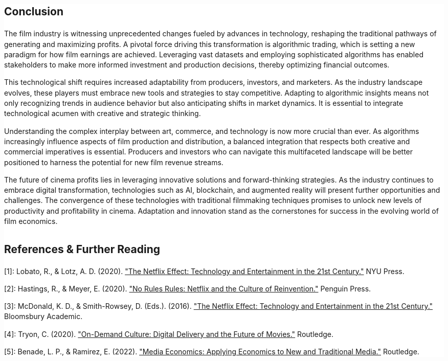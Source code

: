 ## Conclusion

The film industry is witnessing unprecedented changes fueled by advances in technology, reshaping the traditional pathways of generating and maximizing profits. A pivotal force driving this transformation is algorithmic trading, which is setting a new paradigm for how film earnings are achieved. Leveraging vast datasets and employing sophisticated algorithms has enabled stakeholders to make more informed investment and production decisions, thereby optimizing financial outcomes.

This technological shift requires increased adaptability from producers, investors, and marketers. As the industry landscape evolves, these players must embrace new tools and strategies to stay competitive. Adapting to algorithmic insights means not only recognizing trends in audience behavior but also anticipating shifts in market dynamics. It is essential to integrate technological acumen with creative and strategic thinking.

Understanding the complex interplay between art, commerce, and technology is now more crucial than ever. As algorithms increasingly influence aspects of film production and distribution, a balanced integration that respects both creative and commercial imperatives is essential. Producers and investors who can navigate this multifaceted landscape will be better positioned to harness the potential for new film revenue streams.

The future of cinema profits lies in leveraging innovative solutions and forward-thinking strategies. As the industry continues to embrace digital transformation, technologies such as AI, blockchain, and augmented reality will present further opportunities and challenges. The convergence of these technologies with traditional filmmaking techniques promises to unlock new levels of productivity and profitability in cinema. Adaptation and innovation stand as the cornerstones for success in the evolving world of film economics.

## References & Further Reading

[1]: Lobato, R., & Lotz, A. D. (2020). ["The Netflix Effect: Technology and Entertainment in the 21st Century."](https://www.ramonlobato.com/_files/ugd/4dcf19_ead63e36252f4792a426ab8b79fa7d7d.pdf?index=true) NYU Press.

[2]: Hastings, R., & Meyer, E. (2020). ["No Rules Rules: Netflix and the Culture of Reinvention."](https://books.google.com/books/about/No_Rules_Rules.html?id=1u6_DwAAQBAJ) Penguin Press.

[3]: McDonald, K. D., & Smith-Rowsey, D. (Eds.). (2016). ["The Netflix Effect: Technology and Entertainment in the 21st Century."](https://books.google.com/books/about/The_Netflix_Effect.html?id=ng9NDAAAQBAJ) Bloomsbury Academic.

[4]: Tryon, C. (2020). ["On-Demand Culture: Digital Delivery and the Future of Movies."](https://www.jstor.org/stable/j.ctt5hjcmk) Routledge.

[5]: Benade, L. P., & Ramirez, E. (2022). ["Media Economics: Applying Economics to New and Traditional Media."](https://www.semanticscholar.org/paper/Media-Economics:-Applying-Economics-to-New-and-Edge/4e4aa85461be2a2d3cfacac09c698d709a2fdd9b) Routledge.